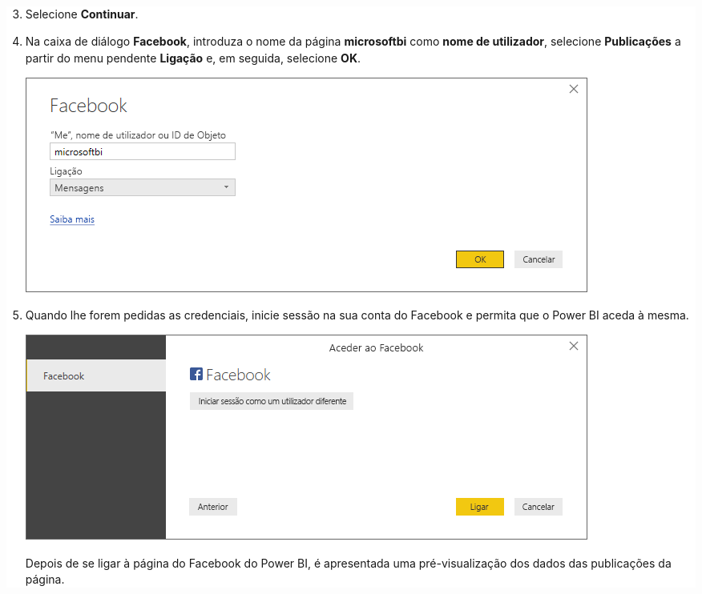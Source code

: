 3. Selecione **Continuar**. 
   
4. Na caixa de diálogo **Facebook**, introduza o nome da página **microsoftbi** como **nome de utilizador**, selecione **Publicações** a partir do menu pendente **Ligação** e, em seguida, selecione **OK**.
   
   ![Ligar](media/desktop-tutorial-facebook-analytics/2.png)
   
5. Quando lhe forem pedidas as credenciais, inicie sessão na sua conta do Facebook e permita que o Power BI aceda à mesma.
   
   ![Credenciais](media/desktop-tutorial-facebook-analytics/facebookcredentials.png)

   Depois de se ligar à página do Facebook do Power BI, é apresentada uma pré-visualização dos dados das publicações da página. 
   